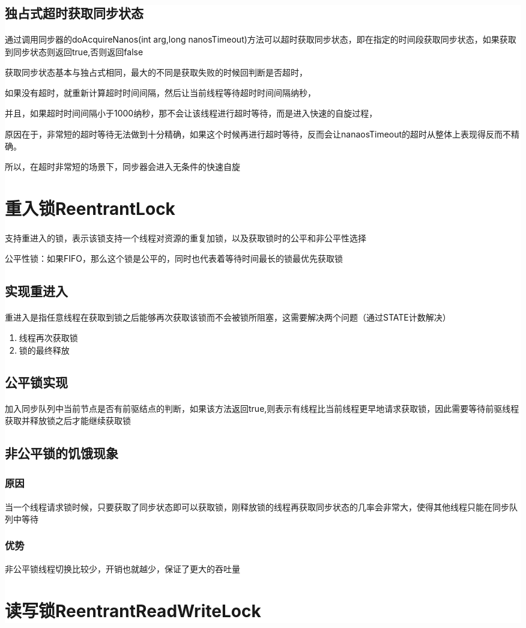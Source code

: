 

## 独占式超时获取同步状态

通过调用同步器的doAcquireNanos(int arg,long nanosTimeout)方法可以超时获取同步状态，即在指定的时间段获取同步状态，如果获取到同步状态则返回true,否则返回false



获取同步状态基本与独占式相同，最大的不同是获取失败的时候回判断是否超时，

如果没有超时，就重新计算超时时间间隔，然后让当前线程等待超时时间间隔纳秒，

并且，如果超时时间间隔小于1000纳秒，那不会让该线程进行超时等待，而是进入快速的自旋过程，

原因在于，非常短的超时等待无法做到十分精确，如果这个时候再进行超时等待，反而会让nanaosTimeout的超时从整体上表现得反而不精确。

所以，在超时非常短的场景下，同步器会进入无条件的快速自旋



# 重入锁ReentrantLock

支持重进入的锁，表示该锁支持一个线程对资源的重复加锁，以及获取锁时的公平和非公平性选择



公平性锁：如果FIFO，那么这个锁是公平的，同时也代表着等待时间最长的锁最优先获取锁



## 实现重进入

重进入是指任意线程在获取到锁之后能够再次获取该锁而不会被锁所阻塞，这需要解决两个问题（通过STATE计数解决）

1. 线程再次获取锁
2. 锁的最终释放



## 公平锁实现

加入同步队列中当前节点是否有前驱结点的判断，如果该方法返回true,则表示有线程比当前线程更早地请求获取锁，因此需要等待前驱线程获取并释放锁之后才能继续获取锁



## 非公平锁的饥饿现象

### 原因

当一个线程请求锁时候，只要获取了同步状态即可以获取锁，刚释放锁的线程再获取同步状态的几率会非常大，使得其他线程只能在同步队列中等待



### 优势

非公平锁线程切换比较少，开销也就越少，保证了更大的吞吐量



# 读写锁ReentrantReadWriteLock
